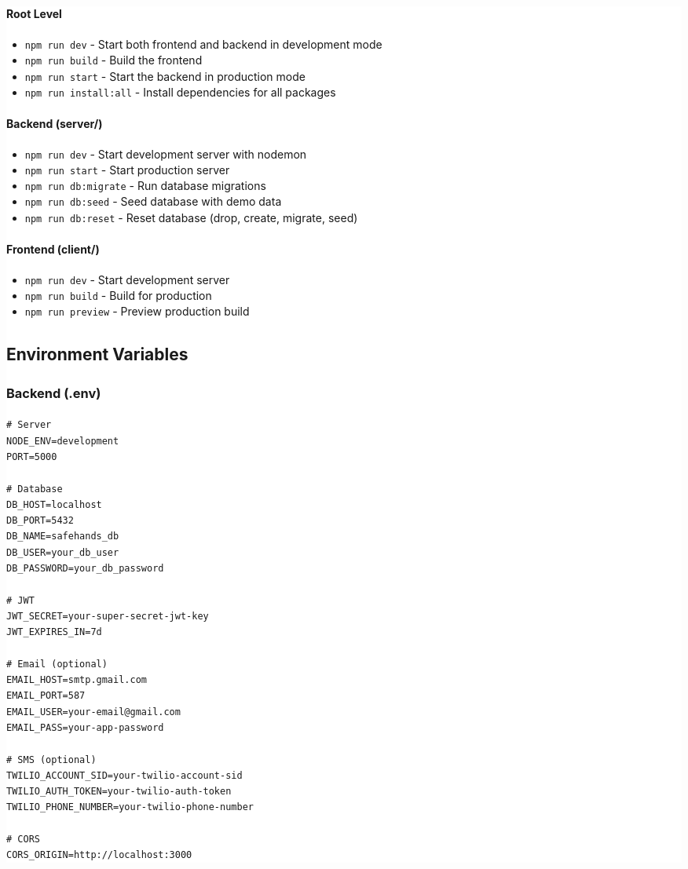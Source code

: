 #### Root Level
- `npm run dev` - Start both frontend and backend in development mode
- `npm run build` - Build the frontend
- `npm run start` - Start the backend in production mode
- `npm run install:all` - Install dependencies for all packages

#### Backend (server/)
- `npm run dev` - Start development server with nodemon
- `npm run start` - Start production server
- `npm run db:migrate` - Run database migrations
- `npm run db:seed` - Seed database with demo data
- `npm run db:reset` - Reset database (drop, create, migrate, seed)

#### Frontend (client/)
- `npm run dev` - Start development server
- `npm run build` - Build for production
- `npm run preview` - Preview production build

## Environment Variables

### Backend (.env)
```env
# Server
NODE_ENV=development
PORT=5000

# Database
DB_HOST=localhost
DB_PORT=5432
DB_NAME=safehands_db
DB_USER=your_db_user
DB_PASSWORD=your_db_password

# JWT
JWT_SECRET=your-super-secret-jwt-key
JWT_EXPIRES_IN=7d

# Email (optional)
EMAIL_HOST=smtp.gmail.com
EMAIL_PORT=587
EMAIL_USER=your-email@gmail.com
EMAIL_PASS=your-app-password

# SMS (optional)
TWILIO_ACCOUNT_SID=your-twilio-account-sid
TWILIO_AUTH_TOKEN=your-twilio-auth-token
TWILIO_PHONE_NUMBER=your-twilio-phone-number

# CORS
CORS_ORIGIN=http://localhost:3000
```
